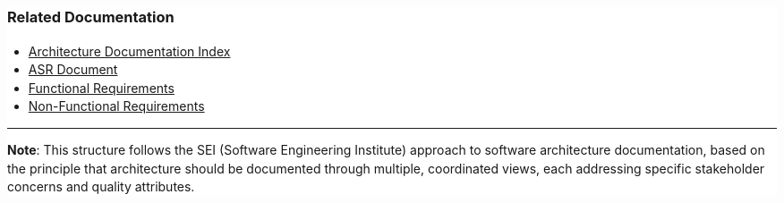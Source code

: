 ### Related Documentation
- [Architecture Documentation Index](../README.md)
- [ASR Document](../ASR-ArchitecturallySignificantRequirements.md)
- [Functional Requirements](../FunctionalRequirements.md)
- [Non-Functional Requirements](../NonFunctionalRequirements.md)

---

**Note**: This structure follows the SEI (Software Engineering Institute) approach to software architecture documentation, based on the principle that architecture should be documented through multiple, coordinated views, each addressing specific stakeholder concerns and quality attributes.
